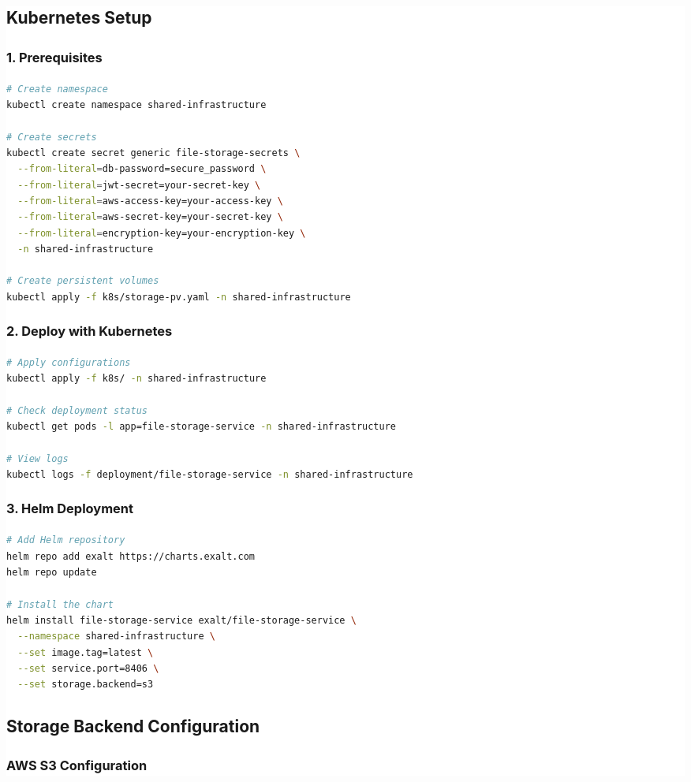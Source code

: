 ## Kubernetes Setup

### 1. Prerequisites

```bash
# Create namespace
kubectl create namespace shared-infrastructure

# Create secrets
kubectl create secret generic file-storage-secrets \
  --from-literal=db-password=secure_password \
  --from-literal=jwt-secret=your-secret-key \
  --from-literal=aws-access-key=your-access-key \
  --from-literal=aws-secret-key=your-secret-key \
  --from-literal=encryption-key=your-encryption-key \
  -n shared-infrastructure

# Create persistent volumes
kubectl apply -f k8s/storage-pv.yaml -n shared-infrastructure
```

### 2. Deploy with Kubernetes

```bash
# Apply configurations
kubectl apply -f k8s/ -n shared-infrastructure

# Check deployment status
kubectl get pods -l app=file-storage-service -n shared-infrastructure

# View logs
kubectl logs -f deployment/file-storage-service -n shared-infrastructure
```

### 3. Helm Deployment

```bash
# Add Helm repository
helm repo add exalt https://charts.exalt.com
helm repo update

# Install the chart
helm install file-storage-service exalt/file-storage-service \
  --namespace shared-infrastructure \
  --set image.tag=latest \
  --set service.port=8406 \
  --set storage.backend=s3
```

## Storage Backend Configuration

### AWS S3 Configuration
